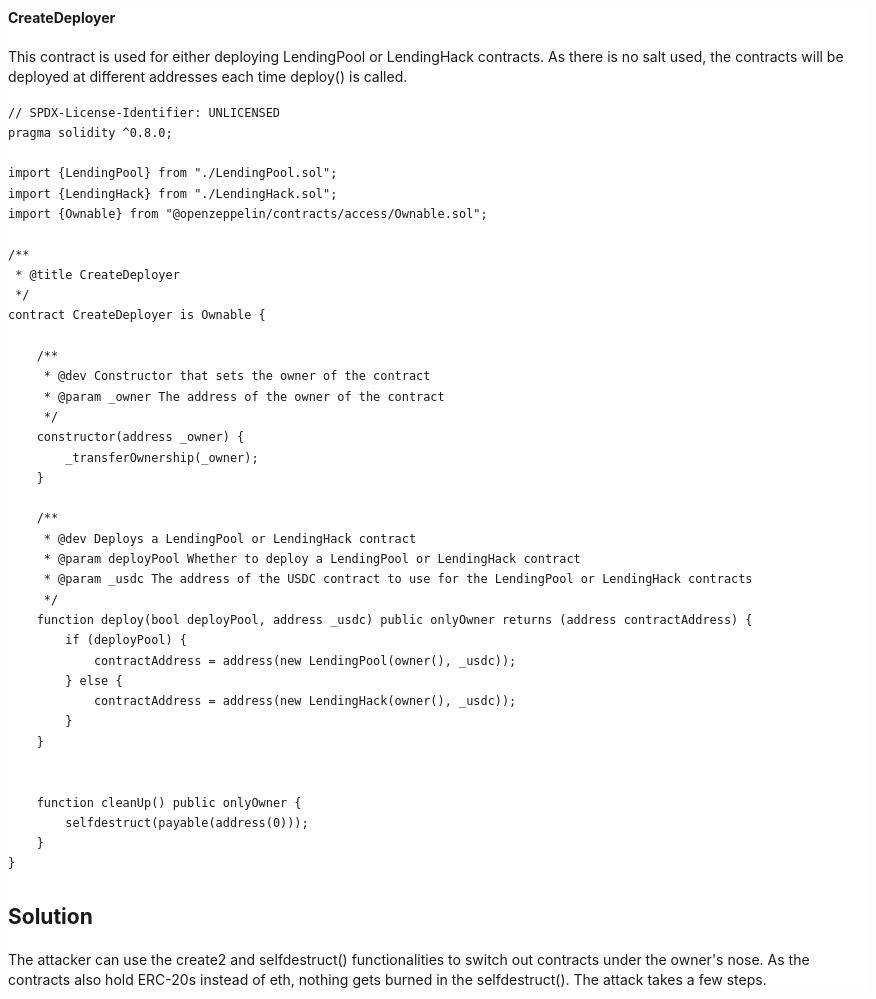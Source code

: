 #### CreateDeployer

This contract is used for either deploying LendingPool or LendingHack contracts. As there is no salt used, the contracts will be deployed at different addresses each time deploy() is called.

```solidity
// SPDX-License-Identifier: UNLICENSED
pragma solidity ^0.8.0;

import {LendingPool} from "./LendingPool.sol";
import {LendingHack} from "./LendingHack.sol";
import {Ownable} from "@openzeppelin/contracts/access/Ownable.sol";

/**
 * @title CreateDeployer
 */
contract CreateDeployer is Ownable {

    /**
     * @dev Constructor that sets the owner of the contract
     * @param _owner The address of the owner of the contract
     */
    constructor(address _owner) {
        _transferOwnership(_owner);
    }

    /**
     * @dev Deploys a LendingPool or LendingHack contract
     * @param deployPool Whether to deploy a LendingPool or LendingHack contract
     * @param _usdc The address of the USDC contract to use for the LendingPool or LendingHack contracts
     */
    function deploy(bool deployPool, address _usdc) public onlyOwner returns (address contractAddress) {
        if (deployPool) {
            contractAddress = address(new LendingPool(owner(), _usdc));
        } else {
            contractAddress = address(new LendingHack(owner(), _usdc));
        }
    }


    function cleanUp() public onlyOwner {
        selfdestruct(payable(address(0)));
    }
}
```

## Solution

The attacker can use the create2 and selfdestruct() functionalities to switch out contracts under the owner's nose. As the contracts also hold ERC-20s instead of eth, nothing gets burned in the selfdestruct(). The attack takes a few steps.
